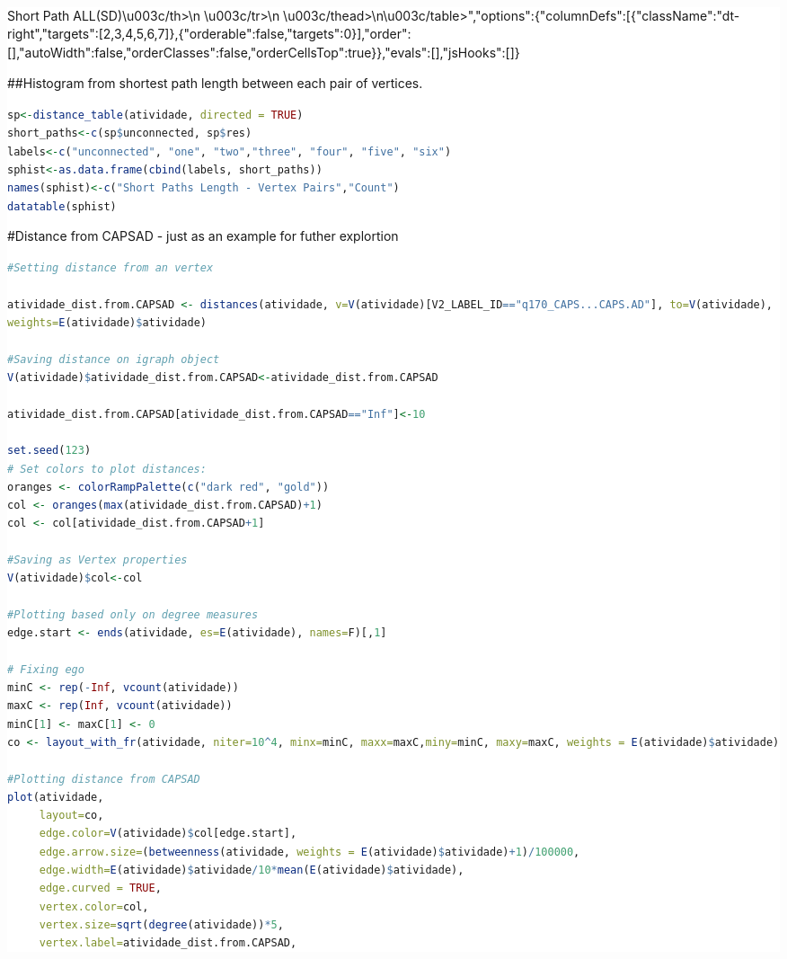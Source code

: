 <th>Short Path ALL(SD)\u003c/th>\n    \u003c/tr>\n  \u003c/thead>\n\u003c/table>","options":{"columnDefs":[{"className":"dt-right","targets":[2,3,4,5,6,7]},{"orderable":false,"targets":0}],"order":[],"autoWidth":false,"orderClasses":false,"orderCellsTop":true}},"evals":[],"jsHooks":[]}</script>

##Histogram from shortest path length between each pair of vertices. 

```r
sp<-distance_table(atividade, directed = TRUE)
short_paths<-c(sp$unconnected, sp$res)
labels<-c("unconnected", "one", "two","three", "four", "five", "six")
sphist<-as.data.frame(cbind(labels, short_paths))
names(sphist)<-c("Short Paths Length - Vertex Pairs","Count")
datatable(sphist)
```

<div id="htmlwidget-72f073c4037d80078d8a" style="width:100%;height:auto;" class="datatables html-widget"></div>
<script type="application/json" data-for="htmlwidget-72f073c4037d80078d8a">{"x":{"filter":"none","data":[["1","2","3","4","5","6","7"],["unconnected","one","two","three","four","five","six"],["7363","1403","12821","8837","3919","420","19"]],"container":"<table class=\"display\">\n  <thead>\n    <tr>\n      <th> \u003c/th>\n      <th>Short Paths Length - Vertex Pairs\u003c/th>\n      <th>Count\u003c/th>\n    \u003c/tr>\n  \u003c/thead>\n\u003c/table>","options":{"order":[],"autoWidth":false,"orderClasses":false,"columnDefs":[{"orderable":false,"targets":0}]}},"evals":[],"jsHooks":[]}</script>

#Distance from CAPSAD - just as an example for futher explortion

```r
#Setting distance from an vertex

atividade_dist.from.CAPSAD <- distances(atividade, v=V(atividade)[V2_LABEL_ID=="q170_CAPS...CAPS.AD"], to=V(atividade), weights=E(atividade)$atividade)

#Saving distance on igraph object 
V(atividade)$atividade_dist.from.CAPSAD<-atividade_dist.from.CAPSAD

atividade_dist.from.CAPSAD[atividade_dist.from.CAPSAD=="Inf"]<-10

set.seed(123)
# Set colors to plot distances:
oranges <- colorRampPalette(c("dark red", "gold"))
col <- oranges(max(atividade_dist.from.CAPSAD)+1)
col <- col[atividade_dist.from.CAPSAD+1]

#Saving as Vertex properties
V(atividade)$col<-col

#Plotting based only on degree measures 
edge.start <- ends(atividade, es=E(atividade), names=F)[,1]

# Fixing ego
minC <- rep(-Inf, vcount(atividade))
maxC <- rep(Inf, vcount(atividade))
minC[1] <- maxC[1] <- 0
co <- layout_with_fr(atividade, niter=10^4, minx=minC, maxx=maxC,miny=minC, maxy=maxC, weights = E(atividade)$atividade)

#Plotting distance from CAPSAD 
plot(atividade, 
     layout=co,
     edge.color=V(atividade)$col[edge.start],
     edge.arrow.size=(betweenness(atividade, weights = E(atividade)$atividade)+1)/100000,
     edge.width=E(atividade)$atividade/10*mean(E(atividade)$atividade),
     edge.curved = TRUE,
     vertex.color=col,
     vertex.size=sqrt(degree(atividade))*5,
     vertex.label=atividade_dist.from.CAPSAD,
```